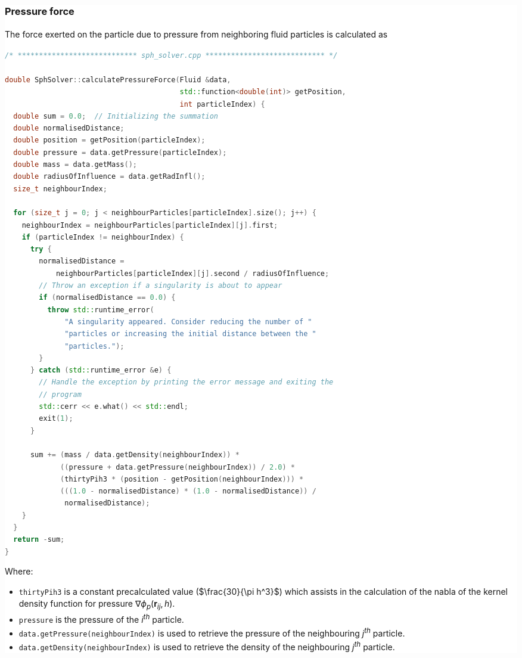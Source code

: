 ### Pressure force

The force exerted on the particle due to pressure from neighboring fluid particles is calculated as

```cpp
/* **************************** sph_solver.cpp **************************** */

double SphSolver::calculatePressureForce(Fluid &data,
                                         std::function<double(int)> getPosition,
                                         int particleIndex) {
  double sum = 0.0;  // Initializing the summation
  double normalisedDistance;
  double position = getPosition(particleIndex);
  double pressure = data.getPressure(particleIndex);
  double mass = data.getMass();
  double radiusOfInfluence = data.getRadInfl();
  size_t neighbourIndex;

  for (size_t j = 0; j < neighbourParticles[particleIndex].size(); j++) {
    neighbourIndex = neighbourParticles[particleIndex][j].first;
    if (particleIndex != neighbourIndex) {
      try {
        normalisedDistance =
            neighbourParticles[particleIndex][j].second / radiusOfInfluence;
        // Throw an exception if a singularity is about to appear
        if (normalisedDistance == 0.0) {
          throw std::runtime_error(
              "A singularity appeared. Consider reducing the number of "
              "particles or increasing the initial distance between the "
              "particles.");
        }
      } catch (std::runtime_error &e) {
        // Handle the exception by printing the error message and exiting the
        // program
        std::cerr << e.what() << std::endl;
        exit(1);
      }

      sum += (mass / data.getDensity(neighbourIndex)) *
             ((pressure + data.getPressure(neighbourIndex)) / 2.0) *
             (thirtyPih3 * (position - getPosition(neighbourIndex))) *
             (((1.0 - normalisedDistance) * (1.0 - normalisedDistance)) /
              normalisedDistance);
    }
  }
  return -sum;
}
```

Where:

- ``` thirtyPih3 ``` is a constant precalculated value ($\frac{30}{\pi h^3}$) which assists in the calculation of the nabla of the kernel density function for pressure $\nabla \phi_p (\mathbf{r} _{ij}, h)$.
- ```pressure``` is the pressure of the $i^{th}$ particle.
- ```data.getPressure(neighbourIndex)``` is used to retrieve the pressure of the neighbouring $j^{th}$ particle.
- ```data.getDensity(neighbourIndex)``` is used to retrieve the density of the neighbouring $j^{th}$ particle.
